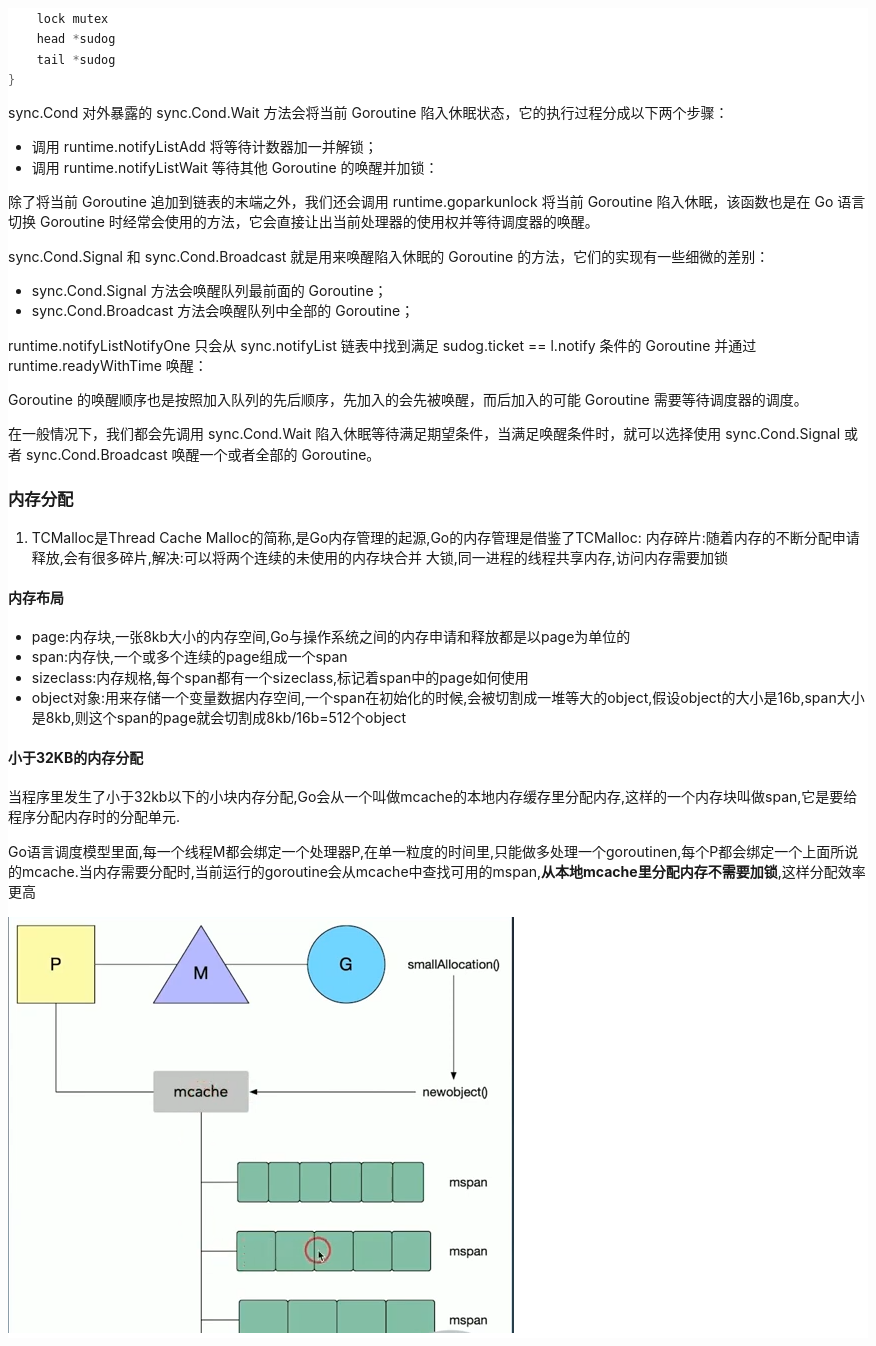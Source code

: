 ```go
	lock mutex
	head *sudog
	tail *sudog
}
```

sync.Cond 对外暴露的 sync.Cond.Wait 方法会将当前 Goroutine 陷入休眠状态，它的执行过程分成以下两个步骤：

- 调用 runtime.notifyListAdd 将等待计数器加一并解锁；
- 调用 runtime.notifyListWait 等待其他 Goroutine 的唤醒并加锁：

除了将当前 Goroutine 追加到链表的末端之外，我们还会调用 runtime.goparkunlock 将当前 Goroutine 陷入休眠，该函数也是在 Go 语言切换 Goroutine 时经常会使用的方法，它会直接让出当前处理器的使用权并等待调度器的唤醒。

sync.Cond.Signal 和 sync.Cond.Broadcast 就是用来唤醒陷入休眠的 Goroutine 的方法，它们的实现有一些细微的差别：
- sync.Cond.Signal 方法会唤醒队列最前面的 Goroutine；
- sync.Cond.Broadcast 方法会唤醒队列中全部的 Goroutine；

runtime.notifyListNotifyOne 只会从 sync.notifyList 链表中找到满足 sudog.ticket == l.notify 条件的 Goroutine 并通过 runtime.readyWithTime 唤醒：

Goroutine 的唤醒顺序也是按照加入队列的先后顺序，先加入的会先被唤醒，而后加入的可能 Goroutine 需要等待调度器的调度。

在一般情况下，我们都会先调用 sync.Cond.Wait 陷入休眠等待满足期望条件，当满足唤醒条件时，就可以选择使用 sync.Cond.Signal 或者 sync.Cond.Broadcast 唤醒一个或者全部的 Goroutine。

### 内存分配
1. TCMalloc是Thread Cache Malloc的简称,是Go内存管理的起源,Go的内存管理是借鉴了TCMalloc:
内存碎片:随着内存的不断分配申请释放,会有很多碎片,解决:可以将两个连续的未使用的内存块合并
大锁,同一进程的线程共享内存,访问内存需要加锁

#### 内存布局
- page:内存块,一张8kb大小的内存空间,Go与操作系统之间的内存申请和释放都是以page为单位的
- span:内存快,一个或多个连续的page组成一个span
- sizeclass:内存规格,每个span都有一个sizeclass,标记着span中的page如何使用
- object对象:用来存储一个变量数据内存空间,一个span在初始化的时候,会被切割成一堆等大的object,假设object的大小是16b,span大小是8kb,则这个span的page就会切割成8kb/16b=512个object

#### 小于32KB的内存分配
当程序里发生了小于32kb以下的小块内存分配,Go会从一个叫做mcache的本地内存缓存里分配内存,这样的一个内存块叫做span,它是要给程序分配内存时的分配单元.

Go语言调度模型里面,每一个线程M都会绑定一个处理器P,在单一粒度的时间里,只能做多处理一个goroutinen,每个P都会绑定一个上面所说的mcache.当内存需要分配时,当前运行的goroutine会从mcache中查找可用的mspan,**从本地mcache里分配内存不需要加锁**,这样分配效率更高

![](/assets/images/GoMalloc/gomalloc1.png)
